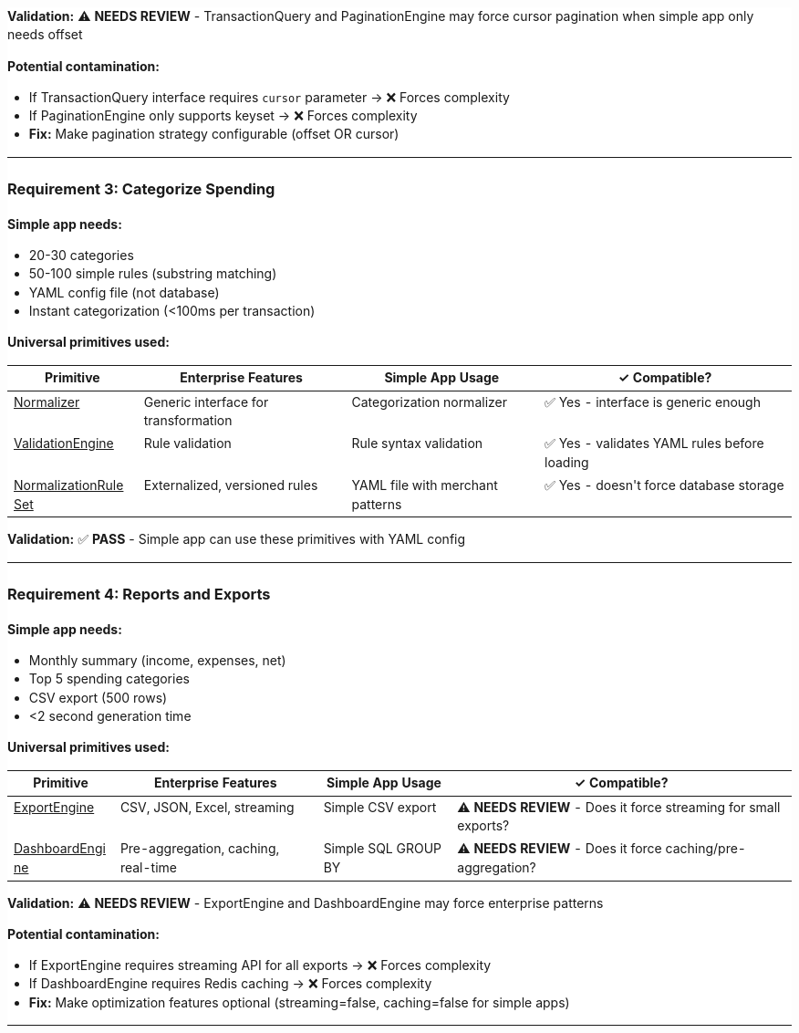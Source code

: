 **Validation:** ⚠️ **NEEDS REVIEW** - TransactionQuery and PaginationEngine may force cursor pagination when simple app only needs offset

**Potential contamination:**
- If TransactionQuery interface requires `cursor` parameter → ❌ Forces complexity
- If PaginationEngine only supports keyset → ❌ Forces complexity
- **Fix:** Make pagination strategy configurable (offset OR cursor)

---

### Requirement 3: Categorize Spending

**Simple app needs:**
- 20-30 categories
- 50-100 simple rules (substring matching)
- YAML config file (not database)
- Instant categorization (<100ms per transaction)

**Universal primitives used:**

| Primitive | Enterprise Features | Simple App Usage | ✓ Compatible? |
|-----------|---------------------|------------------|---------------|
| [Normalizer](../systems/truth-construction/primitives/Normalizer.md) | Generic interface for transformation | Categorization normalizer | ✅ Yes - interface is generic enough |
| [ValidationEngine](../systems/truth-construction/primitives/ValidationEngine.md) | Rule validation | Rule syntax validation | ✅ Yes - validates YAML rules before loading |
| [NormalizationRuleSet](../systems/truth-construction/primitives/NormalizationRuleSet.md) | Externalized, versioned rules | YAML file with merchant patterns | ✅ Yes - doesn't force database storage |

**Validation:** ✅ **PASS** - Simple app can use these primitives with YAML config

---

### Requirement 4: Reports and Exports

**Simple app needs:**
- Monthly summary (income, expenses, net)
- Top 5 spending categories
- CSV export (500 rows)
- <2 second generation time

**Universal primitives used:**

| Primitive | Enterprise Features | Simple App Usage | ✓ Compatible? |
|-----------|---------------------|------------------|---------------|
| [ExportEngine](../systems/truth-construction/primitives/ExportEngine.md) | CSV, JSON, Excel, streaming | Simple CSV export | ⚠️ **NEEDS REVIEW** - Does it force streaming for small exports? |
| [DashboardEngine](../systems/api-auth/primitives/DashboardEngine.md) | Pre-aggregation, caching, real-time | Simple SQL GROUP BY | ⚠️ **NEEDS REVIEW** - Does it force caching/pre-aggregation? |

**Validation:** ⚠️ **NEEDS REVIEW** - ExportEngine and DashboardEngine may force enterprise patterns

**Potential contamination:**
- If ExportEngine requires streaming API for all exports → ❌ Forces complexity
- If DashboardEngine requires Redis caching → ❌ Forces complexity
- **Fix:** Make optimization features optional (streaming=false, caching=false for simple apps)

---